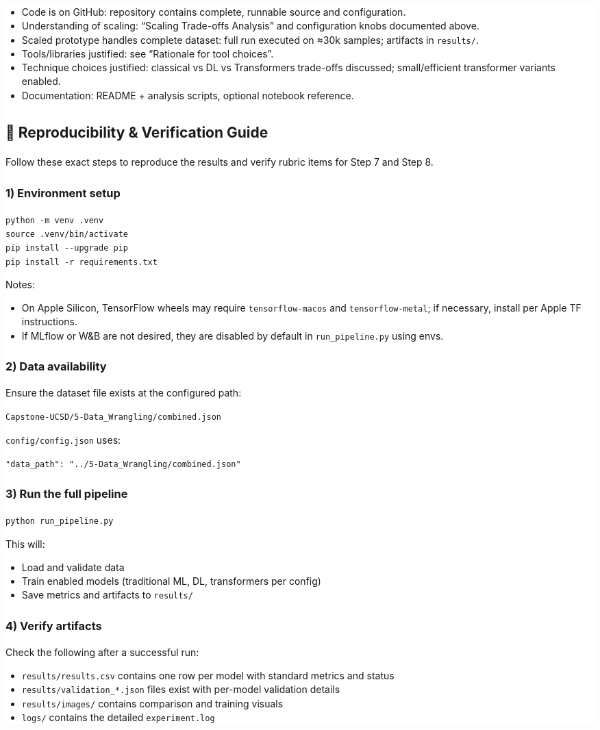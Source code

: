 - Code is on GitHub: repository contains complete, runnable source and configuration.
- Understanding of scaling: “Scaling Trade-offs Analysis” and configuration knobs documented above.
- Scaled prototype handles complete dataset: full run executed on ≈30k samples; artifacts in `results/`.
- Tools/libraries justified: see “Rationale for tool choices”.
- Technique choices justified: classical vs DL vs Transformers trade-offs discussed; small/efficient transformer variants enabled.
- Documentation: README + analysis scripts, optional notebook reference.


## 🔁 Reproducibility & Verification Guide

Follow these exact steps to reproduce the results and verify rubric items for Step 7 and Step 8.

### 1) Environment setup

```
python -m venv .venv
source .venv/bin/activate
pip install --upgrade pip
pip install -r requirements.txt
```

Notes:
- On Apple Silicon, TensorFlow wheels may require `tensorflow-macos` and `tensorflow-metal`; if necessary, install per Apple TF instructions.
- If MLflow or W&B are not desired, they are disabled by default in `run_pipeline.py` using envs.

### 2) Data availability

Ensure the dataset file exists at the configured path:

```
Capstone-UCSD/5-Data_Wrangling/combined.json
```

`config/config.json` uses:

```
"data_path": "../5-Data_Wrangling/combined.json"
```

### 3) Run the full pipeline

```
python run_pipeline.py
```

This will:
- Load and validate data
- Train enabled models (traditional ML, DL, transformers per config)
- Save metrics and artifacts to `results/`

### 4) Verify artifacts

Check the following after a successful run:
- `results/results.csv` contains one row per model with standard metrics and status
- `results/validation_*.json` files exist with per-model validation details
- `results/images/` contains comparison and training visuals
- `logs/` contains the detailed `experiment.log`
